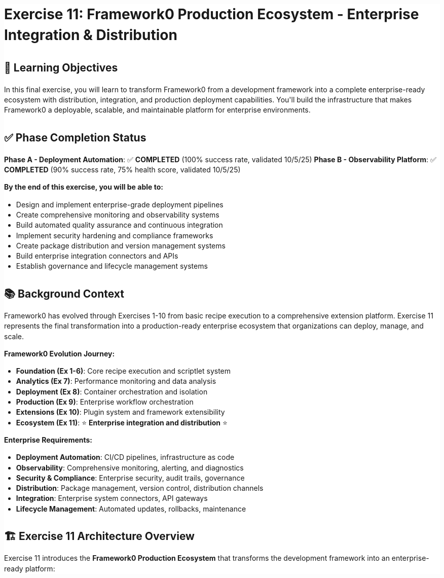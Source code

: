 # Exercise 11: Framework0 Production Ecosystem - Enterprise Integration & Distribution

## 🎯 **Learning Objectives**

In this final exercise, you will learn to transform Framework0 from a development framework into a complete enterprise-ready ecosystem with distribution, integration, and production deployment capabilities. You'll build the infrastructure that makes Framework0 a deployable, scalable, and maintainable platform for enterprise environments.

## ✅ **Phase Completion Status**

**Phase A - Deployment Automation**: ✅ **COMPLETED** (100% success rate, validated 10/5/25)
**Phase B - Observability Platform**: ✅ **COMPLETED** (90% success rate, 75% health score, validated 10/5/25)

**By the end of this exercise, you will be able to:**
- Design and implement enterprise-grade deployment pipelines
- Create comprehensive monitoring and observability systems
- Build automated quality assurance and continuous integration
- Implement security hardening and compliance frameworks
- Create package distribution and version management systems
- Build enterprise integration connectors and APIs
- Establish governance and lifecycle management systems

## 📚 **Background Context**

Framework0 has evolved through Exercises 1-10 from basic recipe execution to a comprehensive extension platform. Exercise 11 represents the final transformation into a production-ready enterprise ecosystem that organizations can deploy, manage, and scale.

**Framework0 Evolution Journey:**
- **Foundation (Ex 1-6)**: Core recipe execution and scriptlet system
- **Analytics (Ex 7)**: Performance monitoring and data analysis
- **Deployment (Ex 8)**: Container orchestration and isolation
- **Production (Ex 9)**: Enterprise workflow orchestration
- **Extensions (Ex 10)**: Plugin system and framework extensibility
- **Ecosystem (Ex 11)**: ⭐ **Enterprise integration and distribution** ⭐

**Enterprise Requirements:**
- **Deployment Automation**: CI/CD pipelines, infrastructure as code
- **Observability**: Comprehensive monitoring, alerting, and diagnostics
- **Security & Compliance**: Enterprise security, audit trails, governance
- **Distribution**: Package management, version control, distribution channels
- **Integration**: Enterprise system connectors, API gateways
- **Lifecycle Management**: Automated updates, rollbacks, maintenance

## 🏗️ **Exercise 11 Architecture Overview**

Exercise 11 introduces the **Framework0 Production Ecosystem** that transforms the development framework into an enterprise-ready platform:
